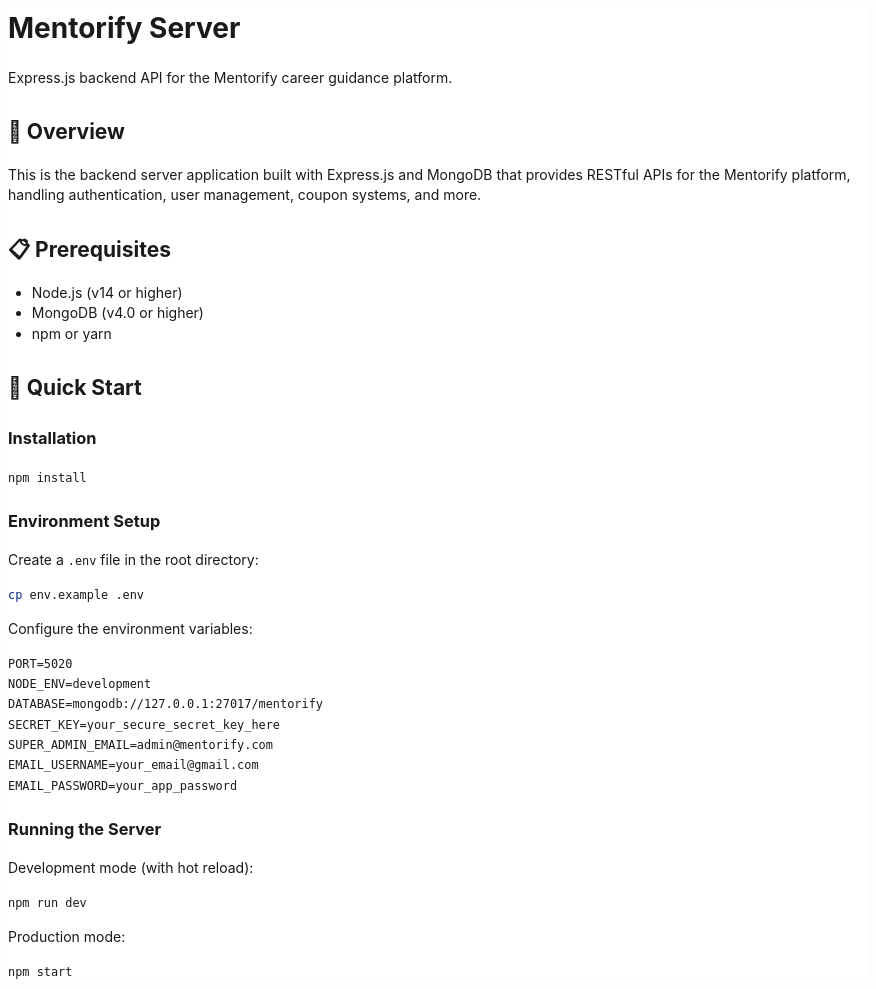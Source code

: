 # Mentorify Server

Express.js backend API for the Mentorify career guidance platform.

## 🎯 Overview

This is the backend server application built with Express.js and MongoDB that provides RESTful APIs for the Mentorify platform, handling authentication, user management, coupon systems, and more.

## 📋 Prerequisites

- Node.js (v14 or higher)
- MongoDB (v4.0 or higher)
- npm or yarn

## 🚀 Quick Start

### Installation

```bash
npm install
```

### Environment Setup

Create a `.env` file in the root directory:

```bash
cp env.example .env
```

Configure the environment variables:

```env
PORT=5020
NODE_ENV=development
DATABASE=mongodb://127.0.0.1:27017/mentorify
SECRET_KEY=your_secure_secret_key_here
SUPER_ADMIN_EMAIL=admin@mentorify.com
EMAIL_USERNAME=your_email@gmail.com
EMAIL_PASSWORD=your_app_password
```

### Running the Server

Development mode (with hot reload):

```bash
npm run dev
```

Production mode:

```bash
npm start
```
